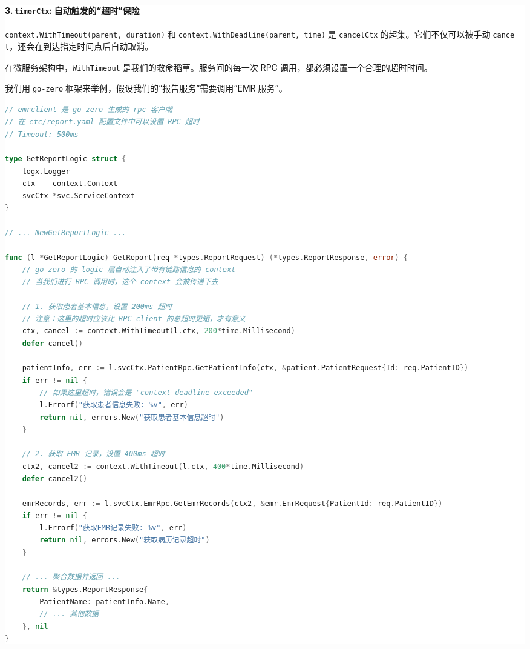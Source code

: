 #### 3. `timerCtx`: 自动触发的“超时”保险

`context.WithTimeout(parent, duration)` 和 `context.WithDeadline(parent, time)` 是 `cancelCtx` 的超集。它们不仅可以被手动 `cancel`，还会在到达指定时间点后自动取消。

在微服务架构中，`WithTimeout` 是我们的救命稻草。服务间的每一次 RPC 调用，都必须设置一个合理的超时时间。

我们用 `go-zero` 框架来举例，假设我们的“报告服务”需要调用“EMR 服务”。

```go
// emrclient 是 go-zero 生成的 rpc 客户端
// 在 etc/report.yaml 配置文件中可以设置 RPC 超时
// Timeout: 500ms

type GetReportLogic struct {
	logx.Logger
	ctx    context.Context
	svcCtx *svc.ServiceContext
}

// ... NewGetReportLogic ...

func (l *GetReportLogic) GetReport(req *types.ReportRequest) (*types.ReportResponse, error) {
	// go-zero 的 logic 层自动注入了带有链路信息的 context
	// 当我们进行 RPC 调用时，这个 context 会被传递下去

	// 1. 获取患者基本信息，设置 200ms 超时
	// 注意：这里的超时应该比 RPC client 的总超时更短，才有意义
	ctx, cancel := context.WithTimeout(l.ctx, 200*time.Millisecond)
	defer cancel()

	patientInfo, err := l.svcCtx.PatientRpc.GetPatientInfo(ctx, &patient.PatientRequest{Id: req.PatientID})
	if err != nil {
		// 如果这里超时，错误会是 "context deadline exceeded"
		l.Errorf("获取患者信息失败: %v", err)
		return nil, errors.New("获取患者基本信息超时")
	}

	// 2. 获取 EMR 记录，设置 400ms 超时
	ctx2, cancel2 := context.WithTimeout(l.ctx, 400*time.Millisecond)
	defer cancel2()

	emrRecords, err := l.svcCtx.EmrRpc.GetEmrRecords(ctx2, &emr.EmrRequest{PatientId: req.PatientID})
	if err != nil {
		l.Errorf("获取EMR记录失败: %v", err)
		return nil, errors.New("获取病历记录超时")
	}

	// ... 聚合数据并返回 ...
	return &types.ReportResponse{
		PatientName: patientInfo.Name,
		// ... 其他数据
	}, nil
}
```
